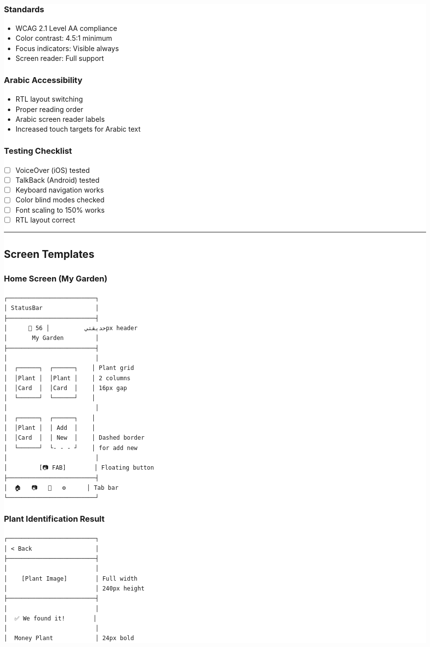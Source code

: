 ### Standards
- WCAG 2.1 Level AA compliance
- Color contrast: 4.5:1 minimum
- Focus indicators: Visible always
- Screen reader: Full support

### Arabic Accessibility
- RTL layout switching
- Proper reading order
- Arabic screen reader labels
- Increased touch targets for Arabic text

### Testing Checklist
- [ ] VoiceOver (iOS) tested
- [ ] TalkBack (Android) tested  
- [ ] Keyboard navigation works
- [ ] Color blind modes checked
- [ ] Font scaling to 150% works
- [ ] RTL layout correct

---

## Screen Templates

### Home Screen (My Garden)
```
┌─────────────────────────┐
│ StatusBar               │
├─────────────────────────┤
│      🌿 حديقتي          │ 56px header
│       My Garden         │
├─────────────────────────┤
│                         │
│  ┌──────┐  ┌──────┐    │ Plant grid
│  │Plant │  │Plant │    │ 2 columns
│  │Card  │  │Card  │    │ 16px gap
│  └──────┘  └──────┘    │
│                         │
│  ┌──────┐  ┌──────┐    │
│  │Plant │  │ Add  │    │
│  │Card  │  │ New  │    │ Dashed border
│  └──────┘  └- - - ┘    │ for add new
│                         │
│         [📷 FAB]        │ Floating button
├─────────────────────────┤
│  🏠   📷   🏥   ⚙️      │ Tab bar
└─────────────────────────┘
```

### Plant Identification Result
```
┌─────────────────────────┐
│ < Back                  │
├─────────────────────────┤
│                         │
│    [Plant Image]        │ Full width
│                         │ 240px height
├─────────────────────────┤
│                         │
│  ✅ We found it!        │
│                         │
│  Money Plant            │ 24px bold
```